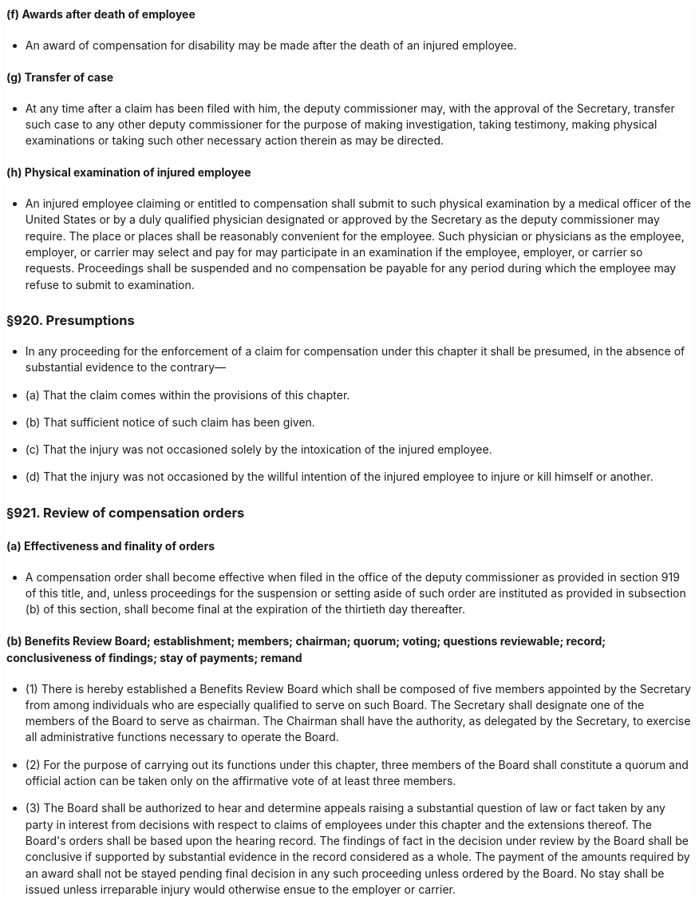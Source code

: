 #### (f) Awards after death of employee
* An award of compensation for disability may be made after the death of an injured employee.

#### (g) Transfer of case
* At any time after a claim has been filed with him, the deputy commissioner may, with the approval of the Secretary, transfer such case to any other deputy commissioner for the purpose of making investigation, taking testimony, making physical examinations or taking such other necessary action therein as may be directed.

#### (h) Physical examination of injured employee
* An injured employee claiming or entitled to compensation shall submit to such physical examination by a medical officer of the United States or by a duly qualified physician designated or approved by the Secretary as the deputy commissioner may require. The place or places shall be reasonably convenient for the employee. Such physician or physicians as the employee, employer, or carrier may select and pay for may participate in an examination if the employee, employer, or carrier so requests. Proceedings shall be suspended and no compensation be payable for any period during which the employee may refuse to submit to examination.

### §920. Presumptions
* In any proceeding for the enforcement of a claim for compensation under this chapter it shall be presumed, in the absence of substantial evidence to the contrary—

* (a) That the claim comes within the provisions of this chapter.

* (b) That sufficient notice of such claim has been given.

* (c) That the injury was not occasioned solely by the intoxication of the injured employee.

* (d) That the injury was not occasioned by the willful intention of the injured employee to injure or kill himself or another.

### §921. Review of compensation orders
#### (a) Effectiveness and finality of orders
* A compensation order shall become effective when filed in the office of the deputy commissioner as provided in section 919 of this title, and, unless proceedings for the suspension or setting aside of such order are instituted as provided in subsection (b) of this section, shall become final at the expiration of the thirtieth day thereafter.

#### (b) Benefits Review Board; establishment; members; chairman; quorum; voting; questions reviewable; record; conclusiveness of findings; stay of payments; remand
* (1) There is hereby established a Benefits Review Board which shall be composed of five members appointed by the Secretary from among individuals who are especially qualified to serve on such Board. The Secretary shall designate one of the members of the Board to serve as chairman. The Chairman shall have the authority, as delegated by the Secretary, to exercise all administrative functions necessary to operate the Board.

* (2) For the purpose of carrying out its functions under this chapter, three members of the Board shall constitute a quorum and official action can be taken only on the affirmative vote of at least three members.

* (3) The Board shall be authorized to hear and determine appeals raising a substantial question of law or fact taken by any party in interest from decisions with respect to claims of employees under this chapter and the extensions thereof. The Board's orders shall be based upon the hearing record. The findings of fact in the decision under review by the Board shall be conclusive if supported by substantial evidence in the record considered as a whole. The payment of the amounts required by an award shall not be stayed pending final decision in any such proceeding unless ordered by the Board. No stay shall be issued unless irreparable injury would otherwise ensue to the employer or carrier.
